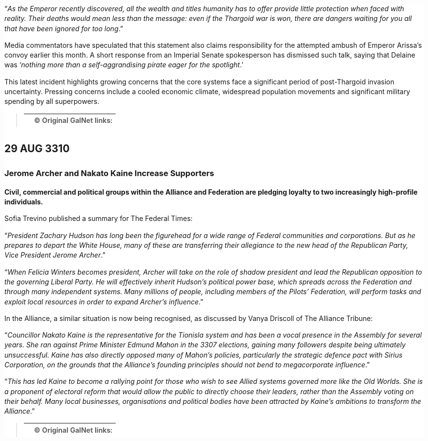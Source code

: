 “*As the Emperor recently discovered, all the wealth and titles humanity has to offer provide little protection when faced with reality. Their deaths would mean less than the message: even if the Thargoid war is won, there are dangers waiting for you all that have been ignored for too long*.”

Media commentators have speculated that this statement also claims responsibility for the attempted ambush of Emperor Arissa’s convoy earlier this month. A short response from an Imperial Senate spokesperson has dismissed such talk, saying that Delaine was ‘*nothing more than a self-aggrandising pirate eager for the spotlight*.’

This latest incident highlights growing concerns that the core systems face a significant period of post-Thargoid invasion uncertainty. Pressing concerns include a cooled economic climate, widespread population movements and significant military spending by all superpowers.

> 
> 
> 
> |  | © Original GalNet links: |
> | --- | --- |
> 

## 29 AUG 3310

### Jerome Archer and Nakato Kaine Increase Supporters

**Civil, commercial and political groups within the Alliance and Federation are pledging loyalty to two increasingly high-profile individuals.**

Sofia Trevino published a summary for The Federal Times:

“*President Zachary Hudson has long been the figurehead for a wide range of Federal communities and corporations. But as he prepares to depart the White House, many of these are transferring their allegiance to the new head of the Republican Party, Vice President Jerome Archer*.”

“*When Felicia Winters becomes president, Archer will take on the role of shadow president and lead the Republican opposition to the governing Liberal Party. He will effectively inherit Hudson’s political power base, which spreads across the Federation and through many independent systems. Many millions of people, including members of the Pilots’ Federation, will perform tasks and exploit local resources in order to expand Archer’s influence*.”

In the Alliance, a similar situation is now being recognised, as discussed by Vanya Driscoll of The Alliance Tribune:

“*Councillor Nakato Kaine is the representative for the Tionisla system and has been a vocal presence in the Assembly for several years. She ran against Prime Minister Edmund Mahon in the 3307 elections, gaining many followers despite being ultimately unsuccessful. Kaine has also directly opposed many of Mahon’s policies, particularly the strategic defence pact with Sirius Corporation, on the grounds that the Alliance’s founding principles should not bend to megacorporate influence*.”

“*This has led Kaine to become a rallying point for those who wish to see Allied systems governed more like the Old Worlds. She is a proponent of electoral reform that would allow the public to directly choose their leaders, rather than the Assembly voting on their behalf. Many local businesses, organisations and political bodies have been attracted by Kaine’s ambitions to transform the Alliance*.”

> 
> 
> 
> |  | © Original GalNet links: |
> | --- | --- |
>